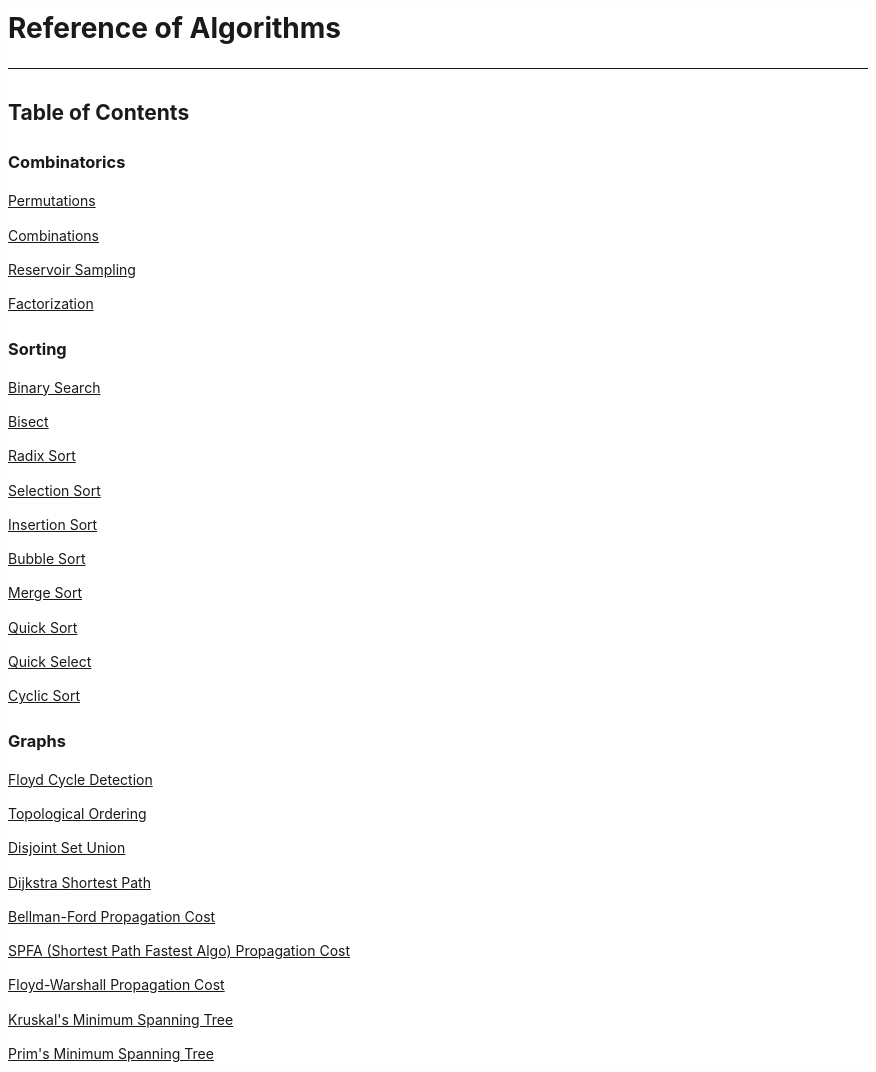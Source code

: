 # Reference of Algorithms

---

## Table of Contents

### Combinatorics

[Permutations](#permutations)

[Combinations](#combination)

[Reservoir Sampling](#reservoir-sampling)

[Factorization](#factorization)

### Sorting

[Binary Search](#binary-search)

[Bisect](#bisect)

[Radix Sort](#radix-sort)

[Selection Sort](#selection-sort)

[Insertion Sort](#insertion-sort)

[Bubble Sort](#bubble-sort)

[Merge Sort](#merge-sort)

[Quick Sort](#quick-sort)

[Quick Select](#quick-select)

[Cyclic Sort](#cyclic-sort)

### Graphs

[Floyd Cycle Detection](#floyd-cycle-detection)

[Topological Ordering](#topological-ordering)

[Disjoint Set Union](#disjoint-set-union)

[Dijkstra Shortest Path](#dijkstra-shortest-path)

[Bellman-Ford Propagation Cost](#bellman-ford-propagation-cost)

[SPFA (Shortest Path Fastest Algo) Propagation Cost](#spfa-shortest-path-fastest-algo-propagation-cost)

[Floyd-Warshall Propagation Cost](#floyd-warshall-propagation-cost)

[Kruskal's Minimum Spanning Tree](#kruskals-minimum-spanning-tree)

[Prim's Minimum Spanning Tree](#prims-minimum-spanning-tree)
